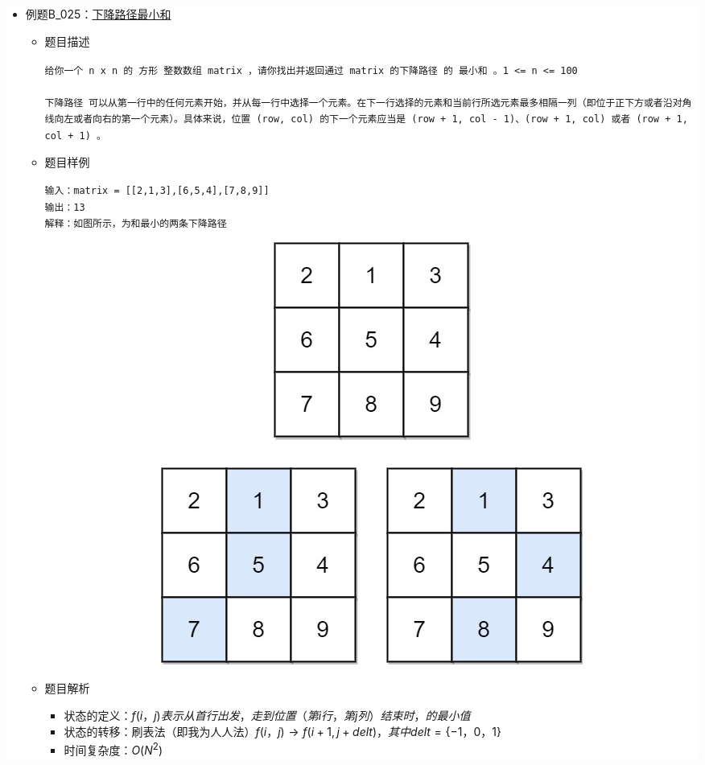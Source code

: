 - 例题B_025：[下降路径最小和](https://leetcode.cn/problems/minimum-falling-path-sum/)

    - 题目描述

        ```
        给你一个 n x n 的 方形 整数数组 matrix ，请你找出并返回通过 matrix 的下降路径 的 最小和 。1 <= n <= 100
        
        下降路径 可以从第一行中的任何元素开始，并从每一行中选择一个元素。在下一行选择的元素和当前行所选元素最多相隔一列（即位于正下方或者沿对角线向左或者向右的第一个元素）。具体来说，位置 (row, col) 的下一个元素应当是 (row + 1, col - 1)、(row + 1, col) 或者 (row + 1, col + 1) 。
        ```

    - 题目样例

        ```
        输入：matrix = [[2,1,3],[6,5,4],[7,8,9]]
        输出：13
        解释：如图所示，为和最小的两条下降路径
        ```

        <div align="center" >
            <img alt="xxxx" src="../pics/minimum-falling-path-sum.jpg" style="zoom:0%"/>
        </div>

    - 题目解析

        - 状态的定义：$f(i，j)表示从首行出发，走到位置（第i行，第j列）结束时，的最小值$
        - 状态的转移：刷表法（即我为人人法）$f(i，j) \rightarrow f(i + 1, j + delt)，其中delt=\{-1，0，1\}$
        - 时间复杂度：$O(N ^ 2)$
        